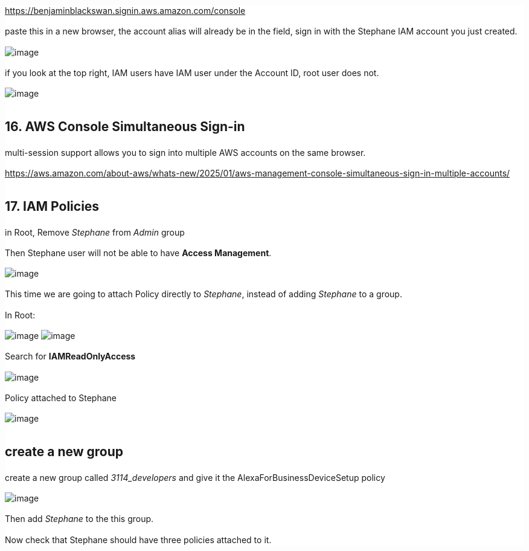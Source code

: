 https://benjaminblackswan.signin.aws.amazon.com/console

paste this in a new browser, the account alias will already be in the field, sign in with the Stephane IAM account you just created.

<img width="398" height="551" alt="image" src="https://github.com/user-attachments/assets/b57634ca-3b4a-47ec-87eb-62a04ec9e873" />


if you look at the top right, IAM users have IAM user under the Account ID, root user does not.

<img width="449" height="466" alt="image" src="https://github.com/user-attachments/assets/6bc87005-6202-403a-b5fd-71cf4cb04608" />

## 16. AWS Console Simultaneous Sign-in

multi-session support allows you to sign into multiple AWS accounts on the same browser.

https://aws.amazon.com/about-aws/whats-new/2025/01/aws-management-console-simultaneous-sign-in-multiple-accounts/


## 17. IAM Policies

in Root, Remove *Stephane* from *Admin* group

Then Stephane user will not be able to have **Access Management**.

<img width="1466" height="672" alt="image" src="https://github.com/user-attachments/assets/d51a0264-9137-44e4-b242-ca19291b4a46" />

This time we are going to attach Policy directly to *Stephane*, instead of adding *Stephane* to a group.

In Root: 

<img width="1165" height="304" alt="image" src="https://github.com/user-attachments/assets/2826bdcb-c345-4a7e-9b02-84353fd2f4c9" />
<img width="1161" height="201" alt="image" src="https://github.com/user-attachments/assets/a791048f-c58f-49a9-807c-025df63e77d5" />

Search for **IAMReadOnlyAccess**

<img width="1181" height="224" alt="image" src="https://github.com/user-attachments/assets/d6ac9b01-6f94-444f-b005-365b21e7c970" />

Policy attached to Stephane

<img width="1172" height="260" alt="image" src="https://github.com/user-attachments/assets/2cad4d15-5a6c-41b3-83c9-996ec50be3e5" />

## create a new group

create a new group called *3114_developers* and give it the AlexaForBusinessDeviceSetup policy


<img width="1251" height="358" alt="image" src="https://github.com/user-attachments/assets/c613e9fa-39dc-4da9-87a4-8af168fadc72" />

Then add *Stephane* to the this group.

Now check that Stephane should have three policies attached to it.
